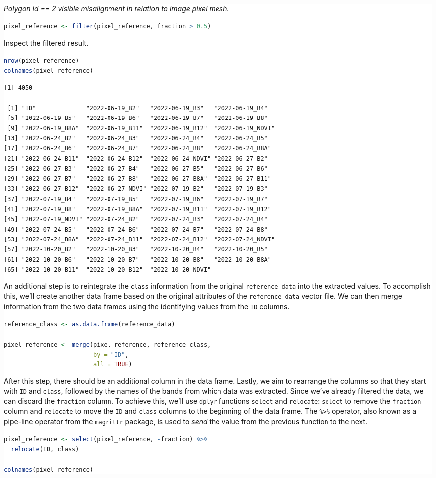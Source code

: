 <i>Polygon id == 2 visible misalignment in relation to image pixel mesh.</i>
</center>

``` r
pixel_reference <- filter(pixel_reference, fraction > 0.5)
```

Inspect the filtered result.

``` r
nrow(pixel_reference)
colnames(pixel_reference)
```


    [1] 4050

     [1] "ID"              "2022-06-19_B2"   "2022-06-19_B3"   "2022-06-19_B4"  
     [5] "2022-06-19_B5"   "2022-06-19_B6"   "2022-06-19_B7"   "2022-06-19_B8"  
     [9] "2022-06-19_B8A"  "2022-06-19_B11"  "2022-06-19_B12"  "2022-06-19_NDVI"
    [13] "2022-06-24_B2"   "2022-06-24_B3"   "2022-06-24_B4"   "2022-06-24_B5"  
    [17] "2022-06-24_B6"   "2022-06-24_B7"   "2022-06-24_B8"   "2022-06-24_B8A" 
    [21] "2022-06-24_B11"  "2022-06-24_B12"  "2022-06-24_NDVI" "2022-06-27_B2"  
    [25] "2022-06-27_B3"   "2022-06-27_B4"   "2022-06-27_B5"   "2022-06-27_B6"  
    [29] "2022-06-27_B7"   "2022-06-27_B8"   "2022-06-27_B8A"  "2022-06-27_B11" 
    [33] "2022-06-27_B12"  "2022-06-27_NDVI" "2022-07-19_B2"   "2022-07-19_B3"  
    [37] "2022-07-19_B4"   "2022-07-19_B5"   "2022-07-19_B6"   "2022-07-19_B7"  
    [41] "2022-07-19_B8"   "2022-07-19_B8A"  "2022-07-19_B11"  "2022-07-19_B12" 
    [45] "2022-07-19_NDVI" "2022-07-24_B2"   "2022-07-24_B3"   "2022-07-24_B4"  
    [49] "2022-07-24_B5"   "2022-07-24_B6"   "2022-07-24_B7"   "2022-07-24_B8"  
    [53] "2022-07-24_B8A"  "2022-07-24_B11"  "2022-07-24_B12"  "2022-07-24_NDVI"
    [57] "2022-10-20_B2"   "2022-10-20_B3"   "2022-10-20_B4"   "2022-10-20_B5"  
    [61] "2022-10-20_B6"   "2022-10-20_B7"   "2022-10-20_B8"   "2022-10-20_B8A" 
    [65] "2022-10-20_B11"  "2022-10-20_B12"  "2022-10-20_NDVI" 

An additional step is to reintegrate the `class` information from the original `reference_data` into the extracted values. To accomplish this, we’ll create another data frame based on the original attributes of the `reference_data` vector file. We can then merge information from the two data frames using the identifying values from the `ID` columns.

``` r
reference_class <- as.data.frame(reference_data)

pixel_reference <- merge(pixel_reference, reference_class, 
                         by = "ID", 
                         all = TRUE)
```

After this step, there should be an additional column in the data frame. Lastly, we aim to rearrange the columns so that they start with `ID` and `class`, followed by the names of the bands from which data was extracted. Since we’ve already filtered the data, we can discard the `fraction` column. To achieve this, we’ll use `dplyr` functions `select` and `relocate`: `select` to remove the `fraction` column and `relocate` to move the `ID` and `class` columns to the beginning of the data frame. The `%>%` operator, also known as a pipe-line operator from the `magrittr` package, is used to *send* the value from the previous function to the next.

``` r
pixel_reference <- select(pixel_reference, -fraction) %>%
  relocate(ID, class)

colnames(pixel_reference)
```
